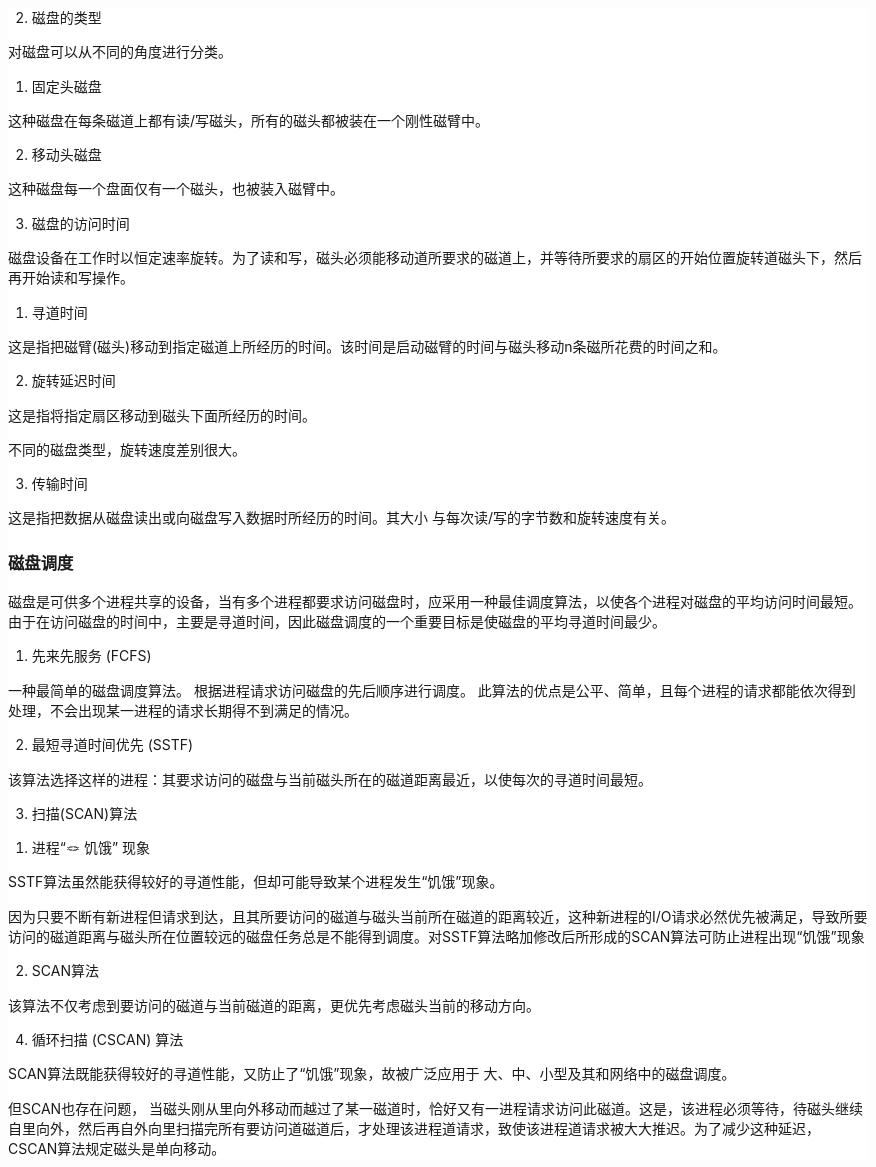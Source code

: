 2. 磁盘的类型

对磁盘可以从不同的角度进行分类。

1) 固定头磁盘

这种磁盘在每条磁道上都有读/写磁头，所有的磁头都被装在一个刚性磁臂中。

2) 移动头磁盘

这种磁盘每一个盘面仅有一个磁头，也被装入磁臂中。

3. 磁盘的访问时间

磁盘设备在工作时以恒定速率旋转。为了读和写，磁头必须能移动道所要求的磁道上，并等待所要求的扇区的开始位置旋转道磁头下，然后再开始读和写操作。

1) 寻道时间

这是指把磁臂(磁头)移动到指定磁道上所经历的时间。该时间是启动磁臂的时间与磁头移动n条磁所花费的时间之和。

2) 旋转延迟时间

这是指将指定扇区移动到磁头下面所经历的时间。

不同的磁盘类型，旋转速度差别很大。

3) 传输时间

这是指把数据从磁盘读出或向磁盘写入数据时所经历的时间。其大小 与每次读/写的字节数和旋转速度有关。

### 磁盘调度

磁盘是可供多个进程共享的设备，当有多个进程都要求访问磁盘时，应采用一种最佳调度算法，以使各个进程对磁盘的平均访问时间最短。由于在访问磁盘的时间中，主要是寻道时间，因此磁盘调度的一个重要目标是使磁盘的平均寻道时间最少。

1. 先来先服务 (FCFS)

一种最简单的磁盘调度算法。 根据进程请求访问磁盘的先后顺序进行调度。
此算法的优点是公平、简单，且每个进程的请求都能依次得到处理，不会出现某一进程的请求长期得不到满足的情况。

2. 最短寻道时间优先 (SSTF)

该算法选择这样的进程：其要求访问的磁盘与当前磁头所在的磁道距离最近，以使每次的寻道时间最短。

3. 扫描(SCAN)算法

1) 进程“🪢 饥饿” 现象

SSTF算法虽然能获得较好的寻道性能，但却可能导致某个进程发生“饥饿”现象。

因为只要不断有新进程但请求到达，且其所要访问的磁道与磁头当前所在磁道的距离较近，这种新进程的I/O请求必然优先被满足，导致所要访问的磁道距离与磁头所在位置较远的磁盘任务总是不能得到调度。对SSTF算法略加修改后所形成的SCAN算法可防止进程出现“饥饿”现象

2) SCAN算法

该算法不仅考虑到要访问的磁道与当前磁道的距离，更优先考虑磁头当前的移动方向。

4. 循环扫描 (CSCAN) 算法

SCAN算法既能获得较好的寻道性能，又防止了“饥饿”现象，故被广泛应用于 大、中、小型及其和网络中的磁盘调度。

但SCAN也存在问题， 当磁头刚从里向外移动而越过了某一磁道时，恰好又有一进程请求访问此磁道。这是，该进程必须等待，待磁头继续自里向外，然后再自外向里扫描完所有要访问道磁道后，才处理该进程道请求，致使该进程道请求被大大推迟。为了减少这种延迟，CSCAN算法规定磁头是单向移动。
